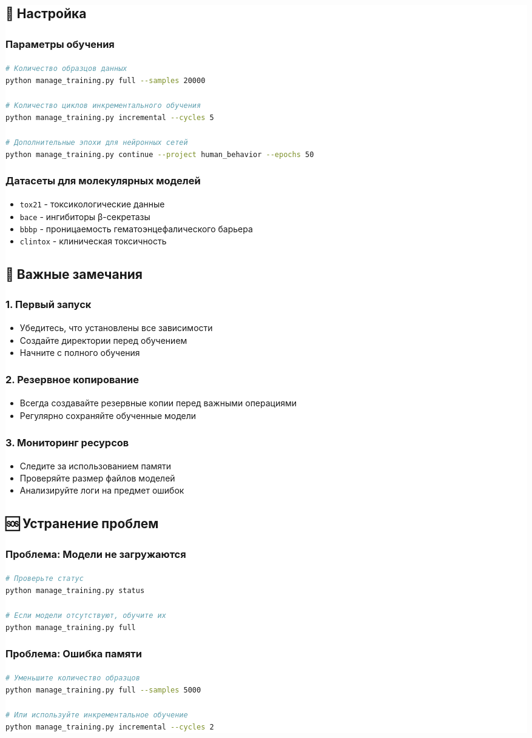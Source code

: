 ## 🔧 Настройка

### Параметры обучения
```bash
# Количество образцов данных
python manage_training.py full --samples 20000

# Количество циклов инкрементального обучения
python manage_training.py incremental --cycles 5

# Дополнительные эпохи для нейронных сетей
python manage_training.py continue --project human_behavior --epochs 50
```

### Датасеты для молекулярных моделей
- `tox21` - токсикологические данные
- `bace` - ингибиторы β-секретазы
- `bbbp` - проницаемость гематоэнцефалического барьера
- `clintox` - клиническая токсичность

## 🚨 Важные замечания

### 1. Первый запуск
- Убедитесь, что установлены все зависимости
- Создайте директории перед обучением
- Начните с полного обучения

### 2. Резервное копирование
- Всегда создавайте резервные копии перед важными операциями
- Регулярно сохраняйте обученные модели

### 3. Мониторинг ресурсов
- Следите за использованием памяти
- Проверяйте размер файлов моделей
- Анализируйте логи на предмет ошибок

## 🆘 Устранение проблем

### Проблема: Модели не загружаются
```bash
# Проверьте статус
python manage_training.py status

# Если модели отсутствуют, обучите их
python manage_training.py full
```

### Проблема: Ошибка памяти
```bash
# Уменьшите количество образцов
python manage_training.py full --samples 5000

# Или используйте инкрементальное обучение
python manage_training.py incremental --cycles 2
```
